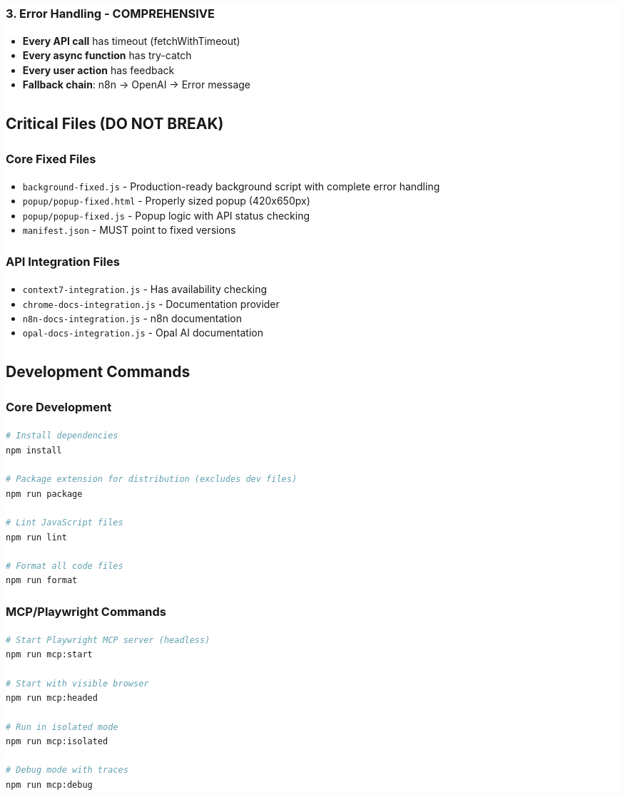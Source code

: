 ### 3. Error Handling - COMPREHENSIVE
- **Every API call** has timeout (fetchWithTimeout)
- **Every async function** has try-catch
- **Every user action** has feedback
- **Fallback chain**: n8n → OpenAI → Error message

## Critical Files (DO NOT BREAK)

### Core Fixed Files
- `background-fixed.js` - Production-ready background script with complete error handling
- `popup/popup-fixed.html` - Properly sized popup (420x650px)
- `popup/popup-fixed.js` - Popup logic with API status checking
- `manifest.json` - MUST point to fixed versions

### API Integration Files
- `context7-integration.js` - Has availability checking
- `chrome-docs-integration.js` - Documentation provider
- `n8n-docs-integration.js` - n8n documentation
- `opal-docs-integration.js` - Opal AI documentation

## Development Commands

### Core Development
```bash
# Install dependencies
npm install

# Package extension for distribution (excludes dev files)
npm run package

# Lint JavaScript files
npm run lint

# Format all code files
npm run format
```

### MCP/Playwright Commands
```bash
# Start Playwright MCP server (headless)
npm run mcp:start

# Start with visible browser
npm run mcp:headed

# Run in isolated mode
npm run mcp:isolated

# Debug mode with traces
npm run mcp:debug
```
